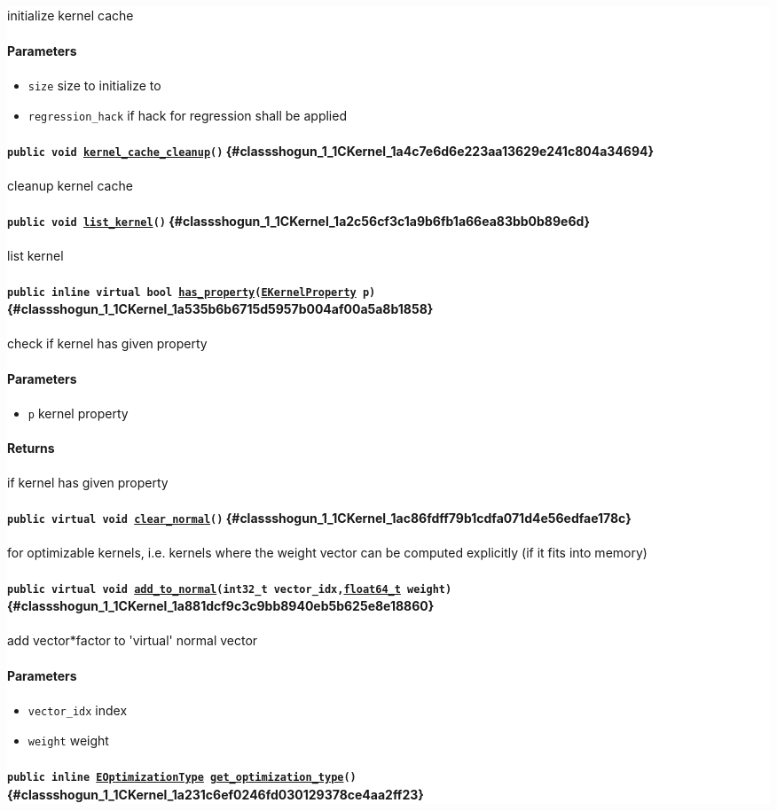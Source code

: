 initialize kernel cache

#### Parameters
* `size` size to initialize to 

* `regression_hack` if hack for regression shall be applied

#### `public void `[`kernel_cache_cleanup`](#classshogun_1_1CKernel_1a4c7e6d6e223aa13629e241c804a34694)`()` {#classshogun_1_1CKernel_1a4c7e6d6e223aa13629e241c804a34694}

cleanup kernel cache

#### `public void `[`list_kernel`](#classshogun_1_1CKernel_1a2c56cf3c1a9b6fb1a66ea83bb0b89e6d)`()` {#classshogun_1_1CKernel_1a2c56cf3c1a9b6fb1a66ea83bb0b89e6d}

list kernel

#### `public inline virtual bool `[`has_property`](#classshogun_1_1CKernel_1a535b6b6715d5957b004af00a5a8b1858)`(`[`EKernelProperty`](#namespaceshogun_1a3280191ade233d4393b7b6181dcec00c)` p)` {#classshogun_1_1CKernel_1a535b6b6715d5957b004af00a5a8b1858}

check if kernel has given property

#### Parameters
* `p` kernel property 

#### Returns
if kernel has given property

#### `public virtual void `[`clear_normal`](#classshogun_1_1CKernel_1ac86fdff79b1cdfa071d4e56edfae178c)`()` {#classshogun_1_1CKernel_1ac86fdff79b1cdfa071d4e56edfae178c}

for optimizable kernels, i.e. kernels where the weight vector can be computed explicitly (if it fits into memory)

#### `public virtual void `[`add_to_normal`](#classshogun_1_1CKernel_1a881dcf9c3c9bb8940eb5b625e8e18860)`(int32_t vector_idx,`[`float64_t`](#common_8h_1ac55f3ae81b5bc9053760baacf57e47f4)` weight)` {#classshogun_1_1CKernel_1a881dcf9c3c9bb8940eb5b625e8e18860}

add vector*factor to 'virtual' normal vector

#### Parameters
* `vector_idx` index 

* `weight` weight

#### `public inline `[`EOptimizationType`](#namespaceshogun_1a0864e2ed51fdcd3fe0fac7f7d0429cbc)` `[`get_optimization_type`](#classshogun_1_1CKernel_1a231c6ef0246fd030129378ce4aa2ff23)`()` {#classshogun_1_1CKernel_1a231c6ef0246fd030129378ce4aa2ff23}
